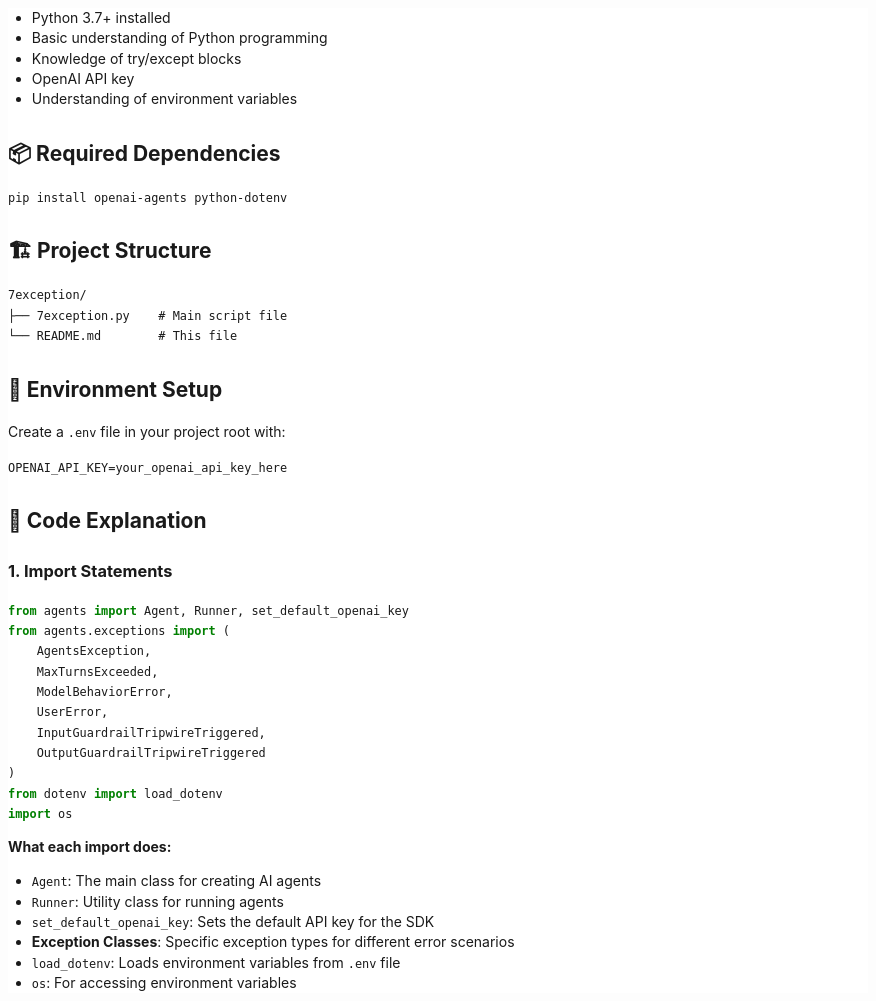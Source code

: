 - Python 3.7+ installed
- Basic understanding of Python programming
- Knowledge of try/except blocks
- OpenAI API key
- Understanding of environment variables

## 📦 Required Dependencies

```bash
pip install openai-agents python-dotenv
```

## 🏗️ Project Structure

```
7exception/
├── 7exception.py    # Main script file
└── README.md        # This file
```

## 🔑 Environment Setup

Create a `.env` file in your project root with:

```env
OPENAI_API_KEY=your_openai_api_key_here
```

## 📖 Code Explanation

### 1. Import Statements

```python
from agents import Agent, Runner, set_default_openai_key
from agents.exceptions import (
    AgentsException,
    MaxTurnsExceeded,
    ModelBehaviorError,
    UserError,
    InputGuardrailTripwireTriggered,
    OutputGuardrailTripwireTriggered
)
from dotenv import load_dotenv
import os
```

**What each import does:**
- `Agent`: The main class for creating AI agents
- `Runner`: Utility class for running agents
- `set_default_openai_key`: Sets the default API key for the SDK
- **Exception Classes**: Specific exception types for different error scenarios
- `load_dotenv`: Loads environment variables from `.env` file
- `os`: For accessing environment variables
